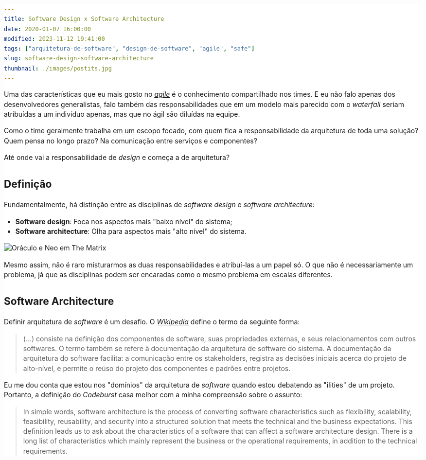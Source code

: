 ```yaml
---
title: Software Design x Software Architecture
date: 2020-01-07 16:00:00
modified: 2023-11-12 19:41:00
tags: ["arquitetura-de-software", "design-de-software", "agile", "safe"]
slug: software-design-software-architecture
thumbnail: ./images/postits.jpg
---
```


Uma das características que eu mais gosto no [_agile_](/tag/agile.html "Leia mais sobre ágil")
é o conhecimento compartilhado nos times. E eu não falo apenas dos desenvolvedores generalistas,
falo também das responsabilidades que em um modelo mais parecido com o
_waterfall_ seriam atribuídas a um indivíduo apenas, mas que no ágil são diluídas na equipe.

Como o time geralmente trabalha em um escopo focado,
com quem fica a responsabilidade da arquitetura de toda uma solução?
Quem pensa no longo prazo? Na comunicação entre serviços e componentes?

Até onde vai a responsabilidade de _design_ e começa a de arquitetura?

## Definição

Fundamentalmente, há distinção entre as disciplinas de _software design_ e
_software architecture_:

- **Software design**: Foca nos aspectos mais "baixo nível" do sistema;
- **Software architecture**: Olha para aspectos mais "alto nível" do sistema.

![Oráculo e Neo em The Matrix](/media/matrix-filosofia.jpg "Calma! Não vamos misturar filosofia e programação. Mas piadas com o The Matrix estão liberadas (rottenmelon.tripod.com)")

Mesmo assim, não é raro misturarmos as duas responsabilidades e atribuí-las a um papel só. O que não é
necessariamente um problema, já que as disciplinas podem ser encaradas como o mesmo problema
em escalas diferentes.

## Software Architecture

Definir arquitetura de _software_ é um desafio. O [_Wikipedia_](https://pt.wikipedia.org/wiki/Arquitetura_de_software "Arquitetura de Software no Wikipedia") define o termo da seguinte forma:

> (...) consiste na definição dos componentes de software, suas propriedades externas, e seus relacionamentos com outros softwares. O termo também se refere à documentação da arquitetura de software do sistema. A documentação da arquitetura do software facilita: a comunicação entre os stakeholders, registra as decisões iniciais acerca do projeto de alto-nível, e permite o reúso do projeto dos componentes e padrões entre projetos.

Eu me dou conta que estou nos "domínios" da arquitetura de _software_ quando estou debatendo as "ilities" de um projeto. Portanto, a definição do [_Codeburst_](https://codeburst.io/software-architecture-the-difference-between-architecture-and-design-7936abdd5830 "Software Architecture - The Difference Between Architecture and Design") casa melhor com a minha compreensão sobre o assunto:

> In simple words, software architecture is the process of converting software characteristics such as flexibility, scalability, feasibility, reusability, and security into a structured solution that meets the technical and the business expectations. This definition leads us to ask about the characteristics of a software that can affect a software architecture design. There is a long list of characteristics which mainly represent the business or the operational requirements, in addition to the technical requirements.
